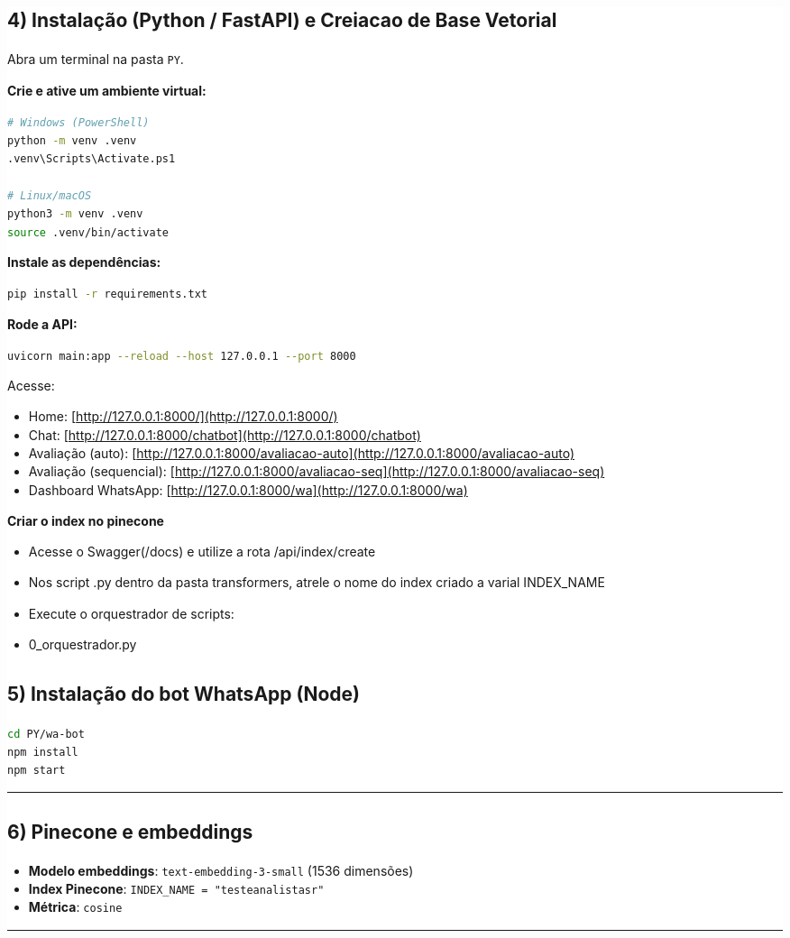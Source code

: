 
## 4) Instalação (Python / FastAPI) e Creiacao de Base Vetorial
Abra um terminal na pasta `PY`.

**Crie e ative um ambiente virtual:**
```bash
# Windows (PowerShell)
python -m venv .venv
.venv\Scripts\Activate.ps1

# Linux/macOS
python3 -m venv .venv
source .venv/bin/activate
```

**Instale as dependências:**
```bash
pip install -r requirements.txt
```

**Rode a API:**
```bash
uvicorn main:app --reload --host 127.0.0.1 --port 8000
```

Acesse:  
- Home: [http://127.0.0.1:8000/](http://127.0.0.1:8000/)  
- Chat: [http://127.0.0.1:8000/chatbot](http://127.0.0.1:8000/chatbot)  
- Avaliação (auto): [http://127.0.0.1:8000/avaliacao-auto](http://127.0.0.1:8000/avaliacao-auto)  
- Avaliação (sequencial): [http://127.0.0.1:8000/avaliacao-seq](http://127.0.0.1:8000/avaliacao-seq)  
- Dashboard WhatsApp: [http://127.0.0.1:8000/wa](http://127.0.0.1:8000/wa)  

**Criar o index no pinecone**
- Acesse o Swagger(/docs) e utilize a rota /api/index/create
- Nos script .py dentro da pasta transformers, atrele o nome do index criado a varial INDEX_NAME

- Execute o orquestrador de scripts:
- 0_orquestrador.py

## 5) Instalação do bot WhatsApp (Node)
```bash
cd PY/wa-bot
npm install
npm start
```
---

## 6) Pinecone e embeddings
- **Modelo embeddings**: `text-embedding-3-small` (1536 dimensões)  
- **Index Pinecone**: `INDEX_NAME = "testeanalistasr"`  
- **Métrica**: `cosine`  

---